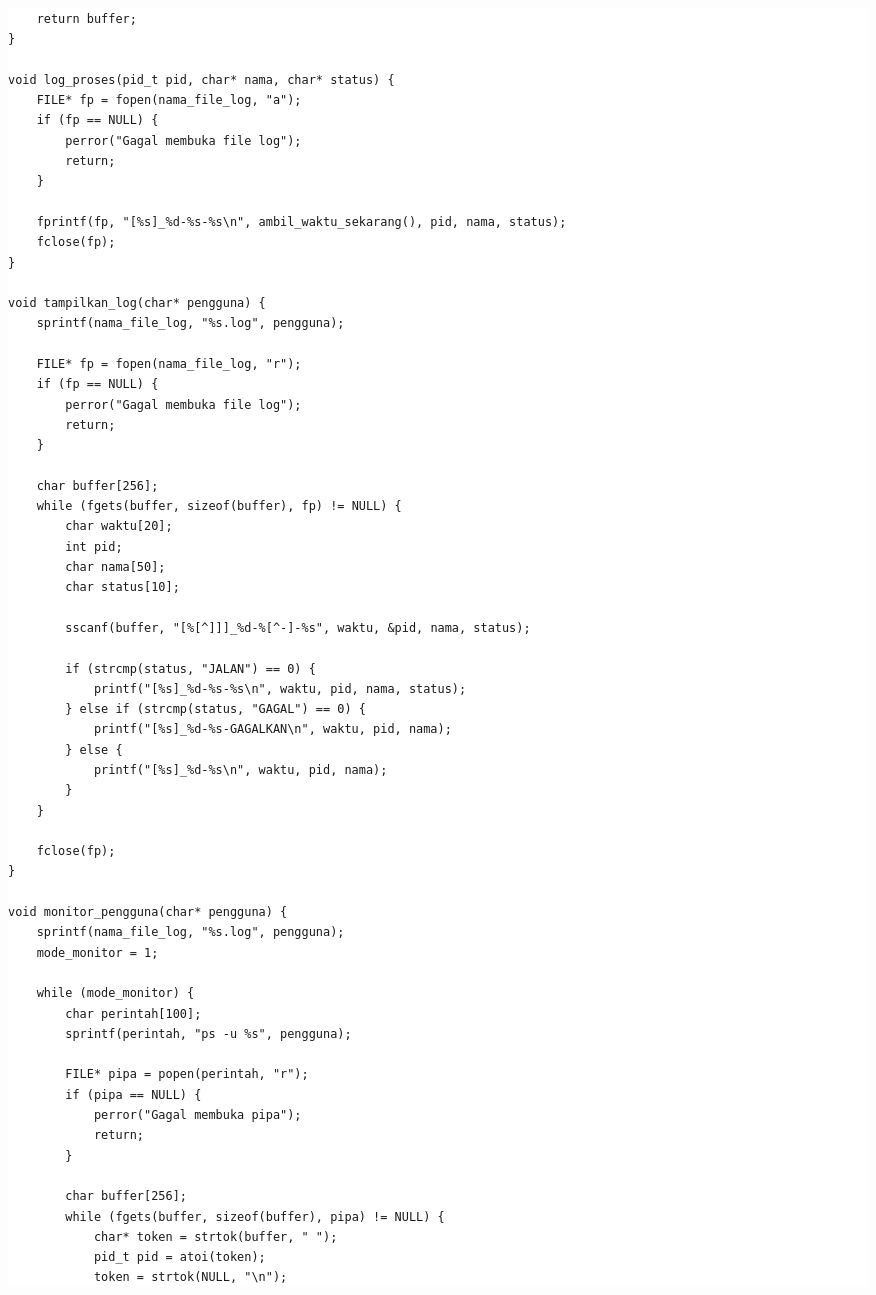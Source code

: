 ```
    return buffer;
}

void log_proses(pid_t pid, char* nama, char* status) {
    FILE* fp = fopen(nama_file_log, "a");
    if (fp == NULL) {
        perror("Gagal membuka file log");
        return;
    }

    fprintf(fp, "[%s]_%d-%s-%s\n", ambil_waktu_sekarang(), pid, nama, status);
    fclose(fp);
}

void tampilkan_log(char* pengguna) {
    sprintf(nama_file_log, "%s.log", pengguna);

    FILE* fp = fopen(nama_file_log, "r");
    if (fp == NULL) {
        perror("Gagal membuka file log");
        return;
    }

    char buffer[256];
    while (fgets(buffer, sizeof(buffer), fp) != NULL) {
        char waktu[20];
        int pid;
        char nama[50];
        char status[10];

        sscanf(buffer, "[%[^]]]_%d-%[^-]-%s", waktu, &pid, nama, status);

        if (strcmp(status, "JALAN") == 0) {
            printf("[%s]_%d-%s-%s\n", waktu, pid, nama, status);
        } else if (strcmp(status, "GAGAL") == 0) {
            printf("[%s]_%d-%s-GAGALKAN\n", waktu, pid, nama);
        } else {
            printf("[%s]_%d-%s\n", waktu, pid, nama);
        }
    }

    fclose(fp);
}

void monitor_pengguna(char* pengguna) {
    sprintf(nama_file_log, "%s.log", pengguna);
    mode_monitor = 1;

    while (mode_monitor) {
        char perintah[100];
        sprintf(perintah, "ps -u %s", pengguna);

        FILE* pipa = popen(perintah, "r");
        if (pipa == NULL) {
            perror("Gagal membuka pipa");
            return;
        }

        char buffer[256];
        while (fgets(buffer, sizeof(buffer), pipa) != NULL) {
            char* token = strtok(buffer, " ");
            pid_t pid = atoi(token);
            token = strtok(NULL, "\n");
```